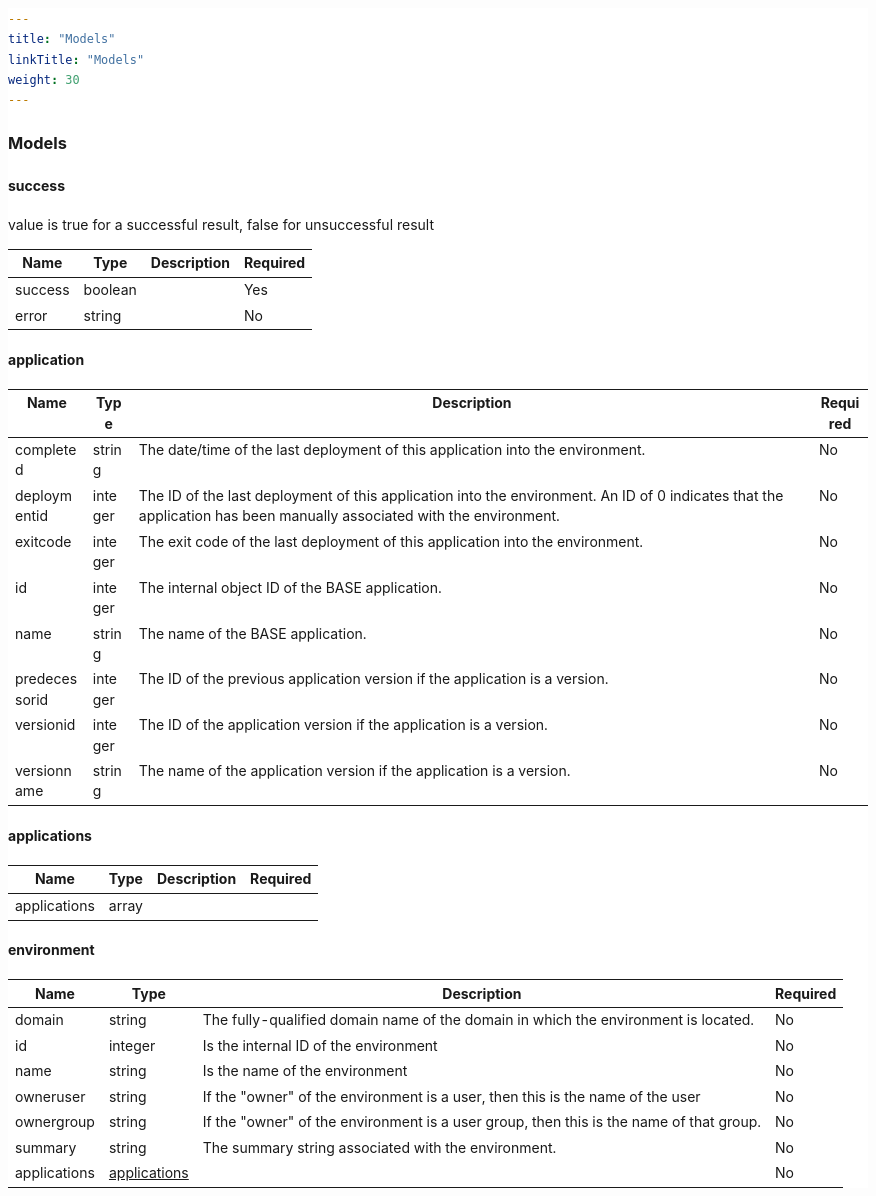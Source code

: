 ```yaml
---
title: "Models"
linkTitle: "Models"
weight: 30
---
```


### Models


#### success

value is true for a successful result, false for unsuccessful result

| Name | Type | Description | Required |
| ---- | ---- | ----------- | -------- |
| success | boolean |  | Yes |
| error | string |  | No |

#### application

| Name | Type | Description | Required |
| ---- | ---- | ----------- | -------- |
| completed | string | The date/time of the last deployment of this application into the environment. | No |
| deploymentid | integer | The ID of the last deployment of this application into the environment. An ID of 0 indicates that the application has been manually associated with the environment. | No |
| exitcode | integer | The exit code of the last deployment of this application into the environment. | No |
| id | integer | The internal object ID of the BASE application. | No |
| name | string | The name of the BASE application. | No |
| predecessorid | integer | The ID of the previous application version if the application is a version. | No |
| versionid | integer | The ID of the application version if the application is a version. | No |
| versionname | string | The name of the application version if the application is a version. | No |

#### applications

| Name | Type | Description | Required |
| ---- | ---- | ----------- | -------- |
| applications | array |  |  |

#### environment

| Name | Type | Description | Required |
| ---- | ---- | ----------- | -------- |
| domain | string | The fully-qualified domain name of the domain in which the environment is located. | No |
| id | integer | Is the internal ID of the environment | No |
| name | string | Is the name of the environment | No |
| owneruser | string | If the "owner" of the environment is a user, then this is the name of the user | No |
| ownergroup | string | If the "owner" of the environment is a user group, then this is the name of that group. | No |
| summary | string | The summary string associated with the environment. | No |
| applications | [applications](/restapi/models/#applications) |  | No |
